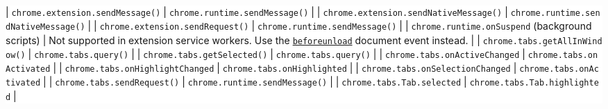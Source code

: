 | `chrome.extension.sendMessage()`      | `chrome.runtime.sendMessage()`                       |
| `chrome.extension.sendNativeMessage()` | `chrome.runtime.sendNativeMessage()`                  |
| `chrome.extension.sendRequest()`      | `chrome.runtime.sendMessage()`                       |
| `chrome.runtime.onSuspend` (background scripts) | Not supported in extension service workers. Use the [`beforeunload`](https://developer.mozilla.org/docs/Web/API/Window/beforeunload_event) document event instead. |
| `chrome.tabs.getAllInWindow()`        | `chrome.tabs.query()`                                |
| `chrome.tabs.getSelected()`           | `chrome.tabs.query()`                                |
| `chrome.tabs.onActiveChanged`         | `chrome.tabs.onActivated`                            |
| `chrome.tabs.onHighlightChanged`      | `chrome.tabs.onHighlighted`                          |
| `chrome.tabs.onSelectionChanged`      | `chrome.tabs.onActivated`                            |
| `chrome.tabs.sendRequest()`           | `chrome.runtime.sendMessage()`                       |
| `chrome.tabs.Tab.selected`            | `chrome.tabs.Tab.highlighted`                        |
